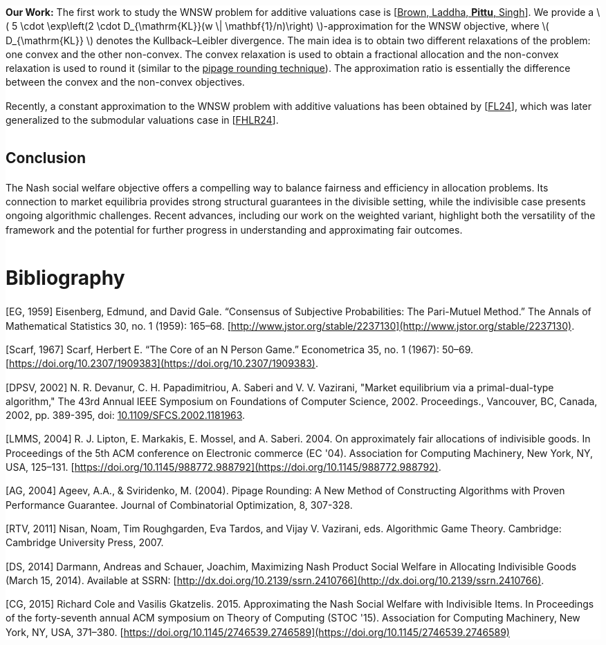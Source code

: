  **Our Work:** The first work to study the WNSW problem for additive valuations case is \[[Brown, Laddha, **Pittu**, Singh](https://epubs.siam.org/doi/abs/10.1137/1.9781611977912.52)\]. We provide a \\( 5 \cdot \exp\left(2 \cdot D_{\mathrm{KL}}(w \\\| \mathbf{1}/n)\right) \\)-approximation for the WNSW objective, where \\( D_{\mathrm{KL}} \\) denotes the Kullback–Leibler divergence.
 The main idea is to obtain two different relaxations of the problem: one convex and the other non-convex. The convex relaxation is used to obtain a fractional allocation and the non-convex relaxation is used to round it (similar to the [pipage rounding technique](https://www.semanticscholar.org/paper/Pipage-Rounding%3A-A-New-Method-of-Constructing-with-Ageev-Sviridenko/a2e025e9bb755d84b4171f34cac013d5a484ff80)). The approximation ratio is essentially the difference between the convex and the non-convex objectives. 

Recently, a constant approximation to the WNSW problem with additive valuations has been obtained by \[[FL24](https://drops.dagstuhl.de/storage/00lipics/lipics-vol297-icalp2024/LIPIcs.ICALP.2024.63/LIPIcs.ICALP.2024.63.pdf)\], which was later generalized to the submodular valuations case in \[[FHLR24](https://arxiv.org/abs/2411.02942)\].

## Conclusion

The Nash social welfare objective offers a compelling way to balance fairness and efficiency in allocation problems. Its connection to market equilibria provides strong structural guarantees in the divisible setting, while the indivisible case presents ongoing algorithmic challenges. Recent advances, including our work on the weighted variant, highlight both the versatility of the framework and the potential for further progress in understanding and approximating fair outcomes.

# Bibliography

[EG, 1959] Eisenberg, Edmund, and David Gale. “Consensus of Subjective Probabilities: The Pari-Mutuel Method.” The Annals of Mathematical Statistics 30, no. 1 (1959): 165–68. [http://www.jstor.org/stable/2237130](http://www.jstor.org/stable/2237130).

[Scarf, 1967] Scarf, Herbert E. “The Core of an N Person Game.” Econometrica 35, no. 1 (1967): 50–69. [https://doi.org/10.2307/1909383](https://doi.org/10.2307/1909383).

[DPSV, 2002] N. R. Devanur, C. H. Papadimitriou, A. Saberi and V. V. Vazirani, "Market equilibrium via a primal-dual-type algorithm," The 43rd Annual IEEE Symposium on Foundations of Computer Science, 2002. Proceedings., Vancouver, BC, Canada, 2002, pp. 389-395, doi: [10.1109/SFCS.2002.1181963](https://doi.org/10.1109/SFCS.2002.1181963). 

[LMMS, 2004] R. J. Lipton, E. Markakis, E. Mossel, and A. Saberi. 2004. On approximately fair allocations of indivisible goods. In Proceedings of the 5th ACM conference on Electronic commerce (EC '04). Association for Computing Machinery, New York, NY, USA, 125–131. [https://doi.org/10.1145/988772.988792](https://doi.org/10.1145/988772.988792).

[AG, 2004] Ageev, A.A., & Sviridenko, M. (2004). Pipage Rounding: A New Method of Constructing Algorithms with Proven Performance Guarantee. Journal of Combinatorial Optimization, 8, 307-328.

[RTV, 2011] Nisan, Noam, Tim Roughgarden, Eva Tardos, and Vijay V. Vazirani, eds. Algorithmic Game Theory. Cambridge: Cambridge University Press, 2007.

[DS, 2014] Darmann, Andreas and Schauer, Joachim, Maximizing Nash Product Social Welfare in Allocating Indivisible Goods (March 15, 2014). Available at SSRN: [http://dx.doi.org/10.2139/ssrn.2410766](http://dx.doi.org/10.2139/ssrn.2410766).

[CG, 2015] Richard Cole and Vasilis Gkatzelis. 2015. Approximating the Nash Social Welfare with Indivisible Items. In Proceedings of the forty-seventh annual ACM symposium on Theory of Computing (STOC '15). Association for Computing Machinery, New York, NY, USA, 371–380. [https://doi.org/10.1145/2746539.2746589](https://doi.org/10.1145/2746539.2746589)
